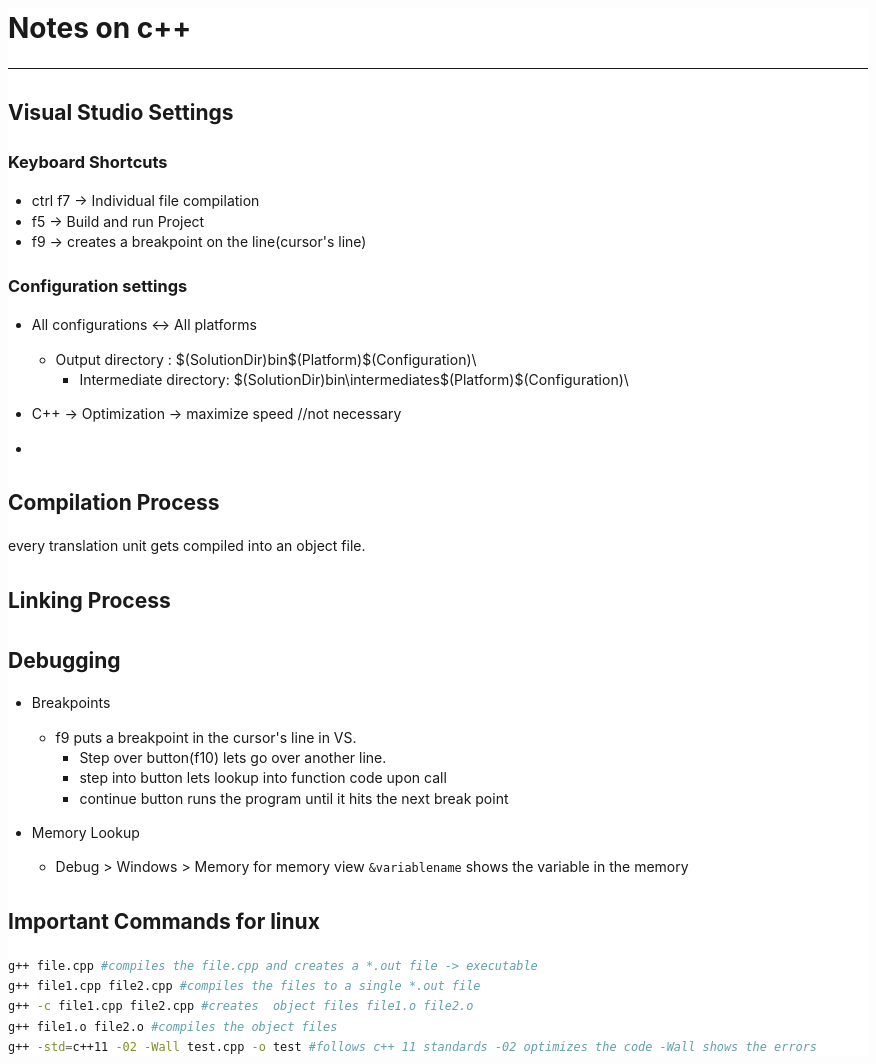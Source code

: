 # Notes on c++

---

## Visual Studio Settings

### Keyboard Shortcuts

* ctrl f7 -> Individual file compilation
* f5 -> Build and run Project
* f9 -> creates a breakpoint on the line(cursor's line)

### Configuration settings

* All configurations <-> All platforms
  * Output directory : $(SolutionDir)bin\$(Platform)\$(Configuration)\
    * Intermediate directory: $(SolutionDir)bin\intermediates\$(Platform)\$(Configuration)\
* C++ -> Optimization -> maximize speed //not necessary

*

## Compilation Process

every translation unit gets compiled into an object file.

## Linking Process

## Debugging

* Breakpoints
  * f9 puts a breakpoint in the cursor's line in VS.
    * Step over button(f10) lets go over another line.
    * step into button lets lookup into function code upon call
    * continue button runs the program until it hits the next break point

* Memory Lookup
  * Debug > Windows > Memory for memory view ```&variablename``` shows the variable in the memory 

## Important Commands for linux

```bash
g++ file.cpp #compiles the file.cpp and creates a *.out file -> executable
g++ file1.cpp file2.cpp #compiles the files to a single *.out file
g++ -c file1.cpp file2.cpp #creates  object files file1.o file2.o
g++ file1.o file2.o #compiles the object files
g++ -std=c++11 -02 -Wall test.cpp -o test #follows c++ 11 standards -02 optimizes the code -Wall shows the errors

```
